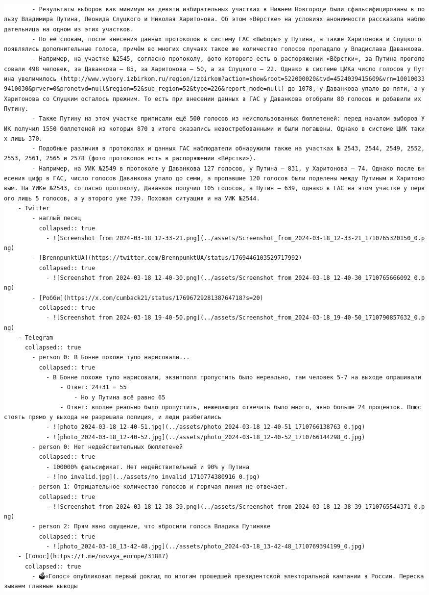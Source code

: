 			- Результаты выборов как минимум на девяти избирательных участках в Нижнем Новгороде были сфальсифицированы в пользу Владимира Путина, Леонида Слуцкого и Николая Харитонова. Об этом «Вёрстке» на условиях анонимности рассказала наблюдательница на одном из этих участков.
			- По её словам, после внесения данных протоколов в систему ГАС «Выборы» у Путина, а также Харитонова и Слуцкого появлялись дополнительные голоса, причём во многих случаях такое же количество голосов пропадало у Владислава Даванкова.
			- Например, на участке №2545, согласно протоколу, фото которого есть в распоряжении «Вёрстки», за Путина проголосовали 498 человек, за Даванкова — 85, за Харитонова — 50, а за Слуцкого — 22. Однако в системе ЦИКа число голосов у Путина увеличилось (http://www.vybory.izbirkom.ru/region/izbirkom?action=show&root=522000020&tvd=4524039415609&vrn=100100339410030&prver=0&pronetvd=null&region=52&sub_region=52&type=226&report_mode=null) до 1078, у Даванкова упало до пяти, а у Харитонова со Слуцким осталось прежним. То есть при внесении данных в ГАС у Даванкова отобрали 80 голосов и добавили их Путину.
			- Также Путину на этом участке приписали ещё 500 голосов из неиспользованных бюллетеней: перед началом выборов УИК получил 1550 бюллетеней из которых 870 в итоге оказались невостребованными и были погашены. Однако в системе ЦИК таких лишь 370.
			- Подобные различия в протоколах и данных ГАС наблюдатели обнаружили также на участках № 2543, 2544, 2549, 2552, 2553, 2561, 2565 и 2578 (фото протоколов есть в распоряжении «Вёрстки»).
			- Например, на УИК №2549 в протоколе у Даванкова 127 голосов, у Путина — 831, у Харитонова — 74. Однако после внесения цифр в ГАС, число голосов Даванкова упало до семи, а пропавшие 120 голосов были поделены между Путиным и Харитоновым. На УИКе №2543, согласно протоколу, Даванков получил 105 голосов, а Путин — 639, однако в ГАС на этом участке у первого лишь 5 голосов, а у второго уже 739. Похожая ситуация и на УИК №2544.
		- Twitter
			- наглый песец
			  collapsed:: true
				- ![Screenshot from 2024-03-18 12-33-21.png](../assets/Screenshot_from_2024-03-18_12-33-21_1710765320150_0.png)
			- [BrennpunktUA](https://twitter.com/BrennpunktUA/status/1769446103529717992)
			  collapsed:: true
				- ![Screenshot from 2024-03-18 12-40-30.png](../assets/Screenshot_from_2024-03-18_12-40-30_1710765666092_0.png)
			- [Робби](https://x.com/cumback21/status/1769672928138764718?s=20)
			  collapsed:: true
				- ![Screenshot from 2024-03-18 19-40-50.png](../assets/Screenshot_from_2024-03-18_19-40-50_1710790857632_0.png)
		- Telegram
		  collapsed:: true
			- person 0: В Бонне похоже тупо нарисовали...
			  collapsed:: true
				- В Бонне похоже тупо нарисовали, экзитполл пропустить было нереально, там человек 5-7 на выходе опрашивали
					- Ответ: 24+31 = 55
						- Но у Путина всё равно 65
					- Ответ: вполне реально было пропустить, нежелающих отвечать было много, явно больше 24 процентов. Плюс стоять прямо у выхода не разрешала полиция, и люди разбегались
				- ![photo_2024-03-18_12-40-51.jpg](../assets/photo_2024-03-18_12-40-51_1710766138763_0.jpg)
				- ![photo_2024-03-18_12-40-52.jpg](../assets/photo_2024-03-18_12-40-52_1710766144298_0.jpg)
			- person 0: Нет недействительных бюллетеней
			  collapsed:: true
				- 100000% фальсификат. Нет недействительный и 90% у Путина
				- ![no_invalid.jpg](../assets/no_invalid_1710774380916_0.jpg)
			- person 1: Отрицательное количество голосов и горячая линия не отвечает.
			  collapsed:: true
				- ![Screenshot from 2024-03-18 12-38-39.png](../assets/Screenshot_from_2024-03-18_12-38-39_1710765544371_0.png)
			- person 2: Прям явно ощущение, что вбросили голоса Владика Путиняке
			  collapsed:: true
				- ![photo_2024-03-18_13-42-48.jpg](../assets/photo_2024-03-18_13-42-48_1710769394199_0.jpg)
		- [Голос](https://t.me/novaya_europe/31887)
		  collapsed:: true
			- 🗳«Голос» опубликовал первый доклад по итогам прошедшей президентской электоральной кампании в России. Пересказываем главные выводы